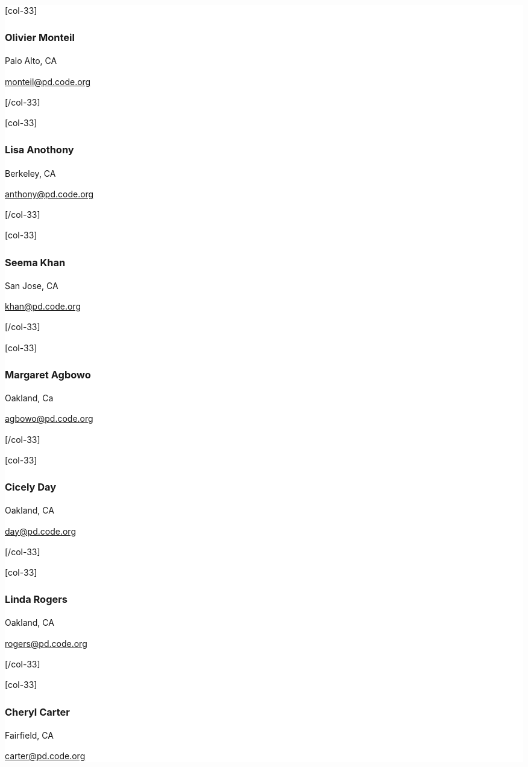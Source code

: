 [col-33]

### Olivier Monteil
Palo Alto, CA

monteil@pd.code.org

[/col-33]

[col-33]

### Lisa Anothony
Berkeley, CA

anthony@pd.code.org

[/col-33]

[col-33]

### Seema Khan
San Jose, CA

khan@pd.code.org

[/col-33]

[col-33]
### Margaret Agbowo
Oakland, Ca

agbowo@pd.code.org

[/col-33]

[col-33]
### Cicely Day
Oakland, CA

day@pd.code.org

[/col-33]

[col-33]
### Linda Rogers
Oakland, CA

rogers@pd.code.org

[/col-33]

[col-33]
### Cheryl Carter
Fairfield, CA

carter@pd.code.org
